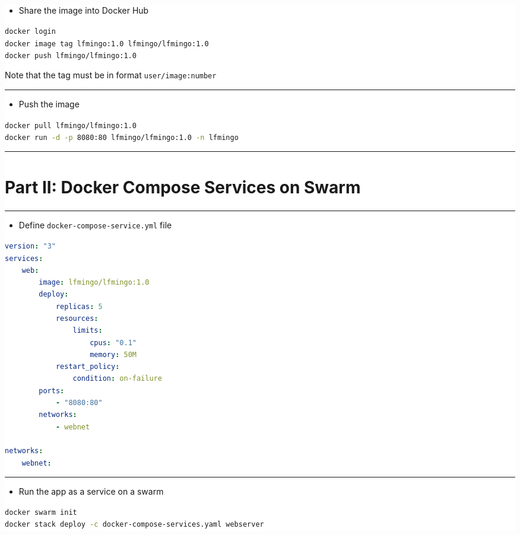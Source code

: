 - Share the image into Docker Hub 

```sh
docker login
docker image tag lfmingo:1.0 lfmingo/lfmingo:1.0
docker push lfmingo/lfmingo:1.0 
```

Note that the tag must be in format `user/image:number`

---

- Push the image

```sh
docker pull lfmingo/lfmingo:1.0
docker run -d -p 8080:80 lfmingo/lfmingo:1.0 -n lfmingo
```

---

# Part II: Docker Compose Services on Swarm

---

- Define `docker-compose-service.yml` file

```yaml
version: "3" 
services:
    web:    
        image: lfmingo/lfmingo:1.0
        deploy:
            replicas: 5 
            resources:
                limits:
                    cpus: "0.1" 
                    memory: 50M
            restart_policy: 
                condition: on-failure
        ports:
            - "8080:80"
        networks: 
            - webnet

networks: 
    webnet:
```

---

- Run the app as a service on a swarm

```sh
docker swarm init
docker stack deploy -c docker-compose-services.yaml webserver
```
